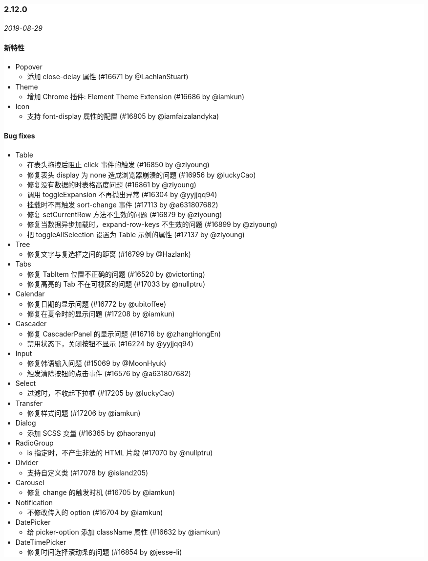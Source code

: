 ### 2.12.0

_2019-08-29_

#### 新特性

-   Popover
    -   添加 close-delay 属性 (#16671 by @LachlanStuart)
-   Theme
    -   增加 Chrome 插件: Element Theme Extension (#16686 by @iamkun)
-   Icon
    -   支持 font-display 属性的配置 (#16805 by @iamfaizalandyka)

#### Bug fixes

-   Table
    -   在表头拖拽后阻止 click 事件的触发 (#16850 by @ziyoung)
    -   修复表头 display 为 none 造成浏览器崩溃的问题 (#16956 by @luckyCao)
    -   修复没有数据的时表格高度问题 (#16861 by @ziyoung)
    -   调用 toggleExpansion 不再抛出异常 (#16304 by @yyjjqq94)
    -   挂载时不再触发 sort-change 事件 (#17113 by @a631807682)
    -   修复 setCurrentRow 方法不生效的问题 (#16879 by @ziyoung)
    -   修复当数据异步加载时，expand-row-keys 不生效的问题 (#16899 by @ziyoung)
    -   把 toggleAllSelection 设置为 Table 示例的属性 (#17137 by @ziyoung)
-   Tree
    -   修复文字与复选框之间的距离 (#16799 by @Hazlank)
-   Tabs
    -   修复 TabItem 位置不正确的问题 (#16520 by @victorting)
    -   修复高亮的 Tab 不在可视区的问题 (#17033 by @nullptru)
-   Calendar
    -   修复日期的显示问题 (#16772 by @ubitoffee)
    -   修复在夏令时的显示问题 (#17208 by @iamkun)
-   Cascader
    -   修复 CascaderPanel 的显示问题 (#16716 by @zhangHongEn)
    -   禁用状态下，关闭按钮不显示 (#16224 by @yyjjqq94)
-   Input
    -   修复韩语输入问题 (#15069 by @MoonHyuk)
    -   触发清除按钮的点击事件 (#16576 by @a631807682)
-   Select
    -   过滤时，不收起下拉框 (#17205 by @luckyCao)
-   Transfer
    -   修复样式问题 (#17206 by @iamkun)
-   Dialog
    -   添加 SCSS 变量 (#16365 by @haoranyu)
-   RadioGroup
    -   is 指定时，不产生非法的 HTML 片段 (#17070 by @nullptru)
-   Divider
    -   支持自定义类 (#17078 by @island205)
-   Carousel
    -   修复 change 的触发时机 (#16705 by @iamkun)
-   Notification
    -   不修改传入的 option (#16704 by @iamkun)
-   DatePicker
    -   给 picker-option 添加 className 属性 (#16632 by @iamkun)
-   DateTimePicker
    -   修复时间选择滚动条的问题 (#16854 by @jesse-li)
